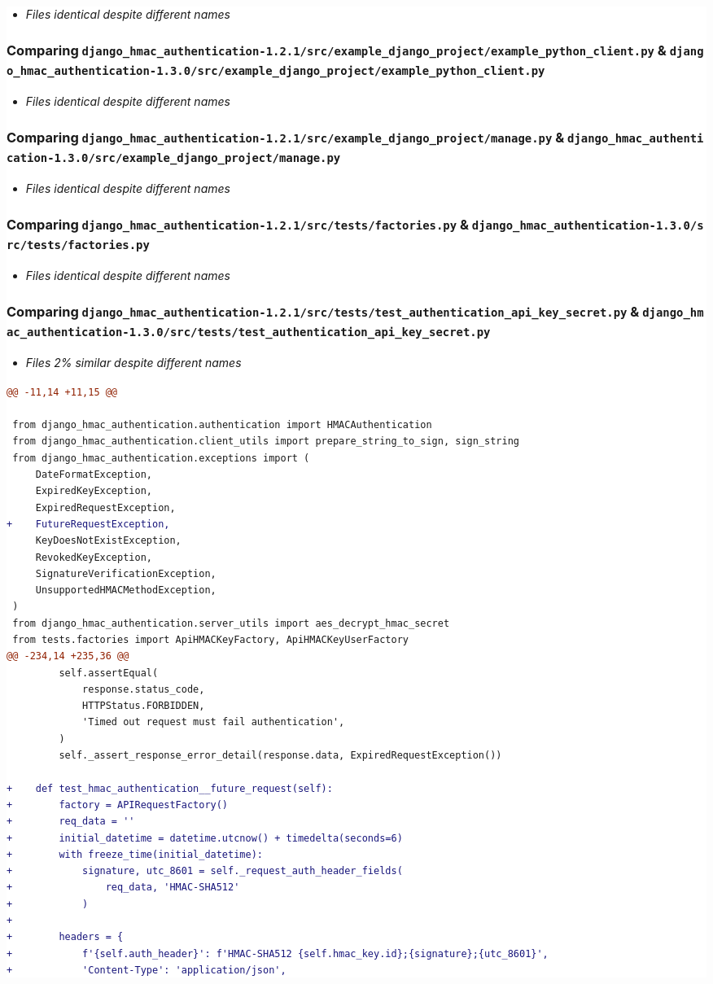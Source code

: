 * *Files identical despite different names*

### Comparing `django_hmac_authentication-1.2.1/src/example_django_project/example_python_client.py` & `django_hmac_authentication-1.3.0/src/example_django_project/example_python_client.py`

 * *Files identical despite different names*

### Comparing `django_hmac_authentication-1.2.1/src/example_django_project/manage.py` & `django_hmac_authentication-1.3.0/src/example_django_project/manage.py`

 * *Files identical despite different names*

### Comparing `django_hmac_authentication-1.2.1/src/tests/factories.py` & `django_hmac_authentication-1.3.0/src/tests/factories.py`

 * *Files identical despite different names*

### Comparing `django_hmac_authentication-1.2.1/src/tests/test_authentication_api_key_secret.py` & `django_hmac_authentication-1.3.0/src/tests/test_authentication_api_key_secret.py`

 * *Files 2% similar despite different names*

```diff
@@ -11,14 +11,15 @@
 
 from django_hmac_authentication.authentication import HMACAuthentication
 from django_hmac_authentication.client_utils import prepare_string_to_sign, sign_string
 from django_hmac_authentication.exceptions import (
     DateFormatException,
     ExpiredKeyException,
     ExpiredRequestException,
+    FutureRequestException,
     KeyDoesNotExistException,
     RevokedKeyException,
     SignatureVerificationException,
     UnsupportedHMACMethodException,
 )
 from django_hmac_authentication.server_utils import aes_decrypt_hmac_secret
 from tests.factories import ApiHMACKeyFactory, ApiHMACKeyUserFactory
@@ -234,14 +235,36 @@
         self.assertEqual(
             response.status_code,
             HTTPStatus.FORBIDDEN,
             'Timed out request must fail authentication',
         )
         self._assert_response_error_detail(response.data, ExpiredRequestException())
 
+    def test_hmac_authentication__future_request(self):
+        factory = APIRequestFactory()
+        req_data = ''
+        initial_datetime = datetime.utcnow() + timedelta(seconds=6)
+        with freeze_time(initial_datetime):
+            signature, utc_8601 = self._request_auth_header_fields(
+                req_data, 'HMAC-SHA512'
+            )
+
+        headers = {
+            f'{self.auth_header}': f'HMAC-SHA512 {self.hmac_key.id};{signature};{utc_8601}',
+            'Content-Type': 'application/json',
```